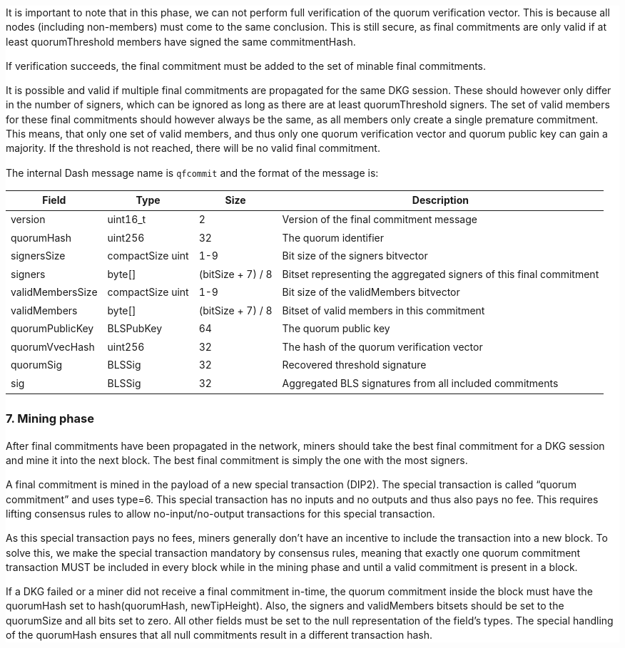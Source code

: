 It is important to note that in this phase, we can not perform full verification of the quorum verification vector. This is because all nodes (including non-members) must come to the same conclusion. This is still secure, as final commitments are only valid if at least quorumThreshold members have signed the same commitmentHash.

If verification succeeds, the final commitment must be added to the set of minable final commitments.

It is possible and valid if multiple final commitments are propagated for the same DKG session. These should however only differ in the number of signers, which can be ignored as long as there are at least quorumThreshold signers. The set of valid members for these final commitments should however always be the same, as all members only create a single premature commitment. This means, that only one set of valid members, and thus only one quorum verification vector and quorum public key can gain a majority. If the threshold is not reached, there will be no valid final commitment.

The internal Dash message name is `qfcommit` and the format of the message is:


| Field | Type | Size | Description |
|--|--|--|--|
| version | uint16_t | 2 | Version of the final commitment message
| quorumHash | uint256 | 32 | The quorum identifier
| signersSize | compactSize uint | 1-9 | Bit size of the signers bitvector
| signers | byte[] | (bitSize + 7) / 8 | Bitset representing the aggregated signers of this final commitment
| validMembersSize | compactSize uint | 1-9 | Bit size of the validMembers bitvector
| validMembers | byte[] | (bitSize + 7) / 8 | Bitset of valid members in this commitment
| quorumPublicKey | BLSPubKey | 64 | The quorum public key
| quorumVvecHash | uint256 | 32 | The hash of the quorum verification vector
| quorumSig | BLSSig | 32 | Recovered threshold signature
| sig | BLSSig | 32 | Aggregated BLS signatures from all included commitments

### 7. Mining phase

After final commitments have been propagated in the network, miners should take the best final commitment for a DKG session and mine it into the next block. The best final commitment is simply the one with the most signers.

A final commitment is mined in the payload of a new special transaction (DIP2). The special transaction is called “quorum commitment” and uses type=6. This special transaction has no inputs and no outputs and thus also pays no fee. This requires lifting consensus rules to allow no-input/no-output transactions for this special transaction.

As this special transaction pays no fees, miners generally don’t have an incentive to include the transaction into a new block. To solve this, we make the special transaction mandatory by consensus rules, meaning that exactly one quorum commitment transaction MUST be included in every block while in the mining phase and until a valid commitment is present in a block.

If a DKG failed or a miner did not receive a final commitment in-time, the quorum commitment inside the block must have the quorumHash set to hash(quorumHash, newTipHeight). Also, the signers and validMembers bitsets should be set to the quorumSize and all bits set to zero. All other fields must be set to the null representation of the field’s types. The special handling of the quorumHash ensures that all null commitments result in a different transaction hash.
